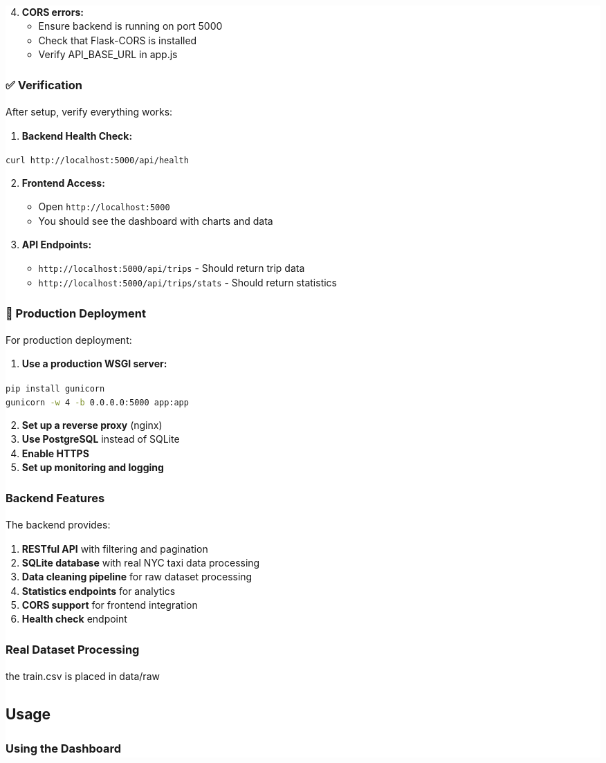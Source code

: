 4. **CORS errors:**
   - Ensure backend is running on port 5000
   - Check that Flask-CORS is installed
   - Verify API_BASE_URL in app.js

### ✅ Verification

After setup, verify everything works:

1. **Backend Health Check:**
```bash
curl http://localhost:5000/api/health
```

2. **Frontend Access:**
   - Open `http://localhost:5000`
   - You should see the dashboard with charts and data

3. **API Endpoints:**
   - `http://localhost:5000/api/trips` - Should return trip data
   - `http://localhost:5000/api/trips/stats` - Should return statistics

### 🚀 Production Deployment

For production deployment:

1. **Use a production WSGI server:**
```bash
pip install gunicorn
gunicorn -w 4 -b 0.0.0.0:5000 app:app
```

2. **Set up a reverse proxy** (nginx)
3. **Use PostgreSQL** instead of SQLite
4. **Enable HTTPS**
5. **Set up monitoring and logging**

### Backend Features

The backend provides:
1. **RESTful API** with filtering and pagination
2. **SQLite database** with real NYC taxi data processing
3. **Data cleaning pipeline** for raw dataset processing
4. **Statistics endpoints** for analytics
5. **CORS support** for frontend integration
6. **Health check** endpoint

### Real Dataset Processing

the train.csv is placed in data/raw

## Usage

### Using the Dashboard
